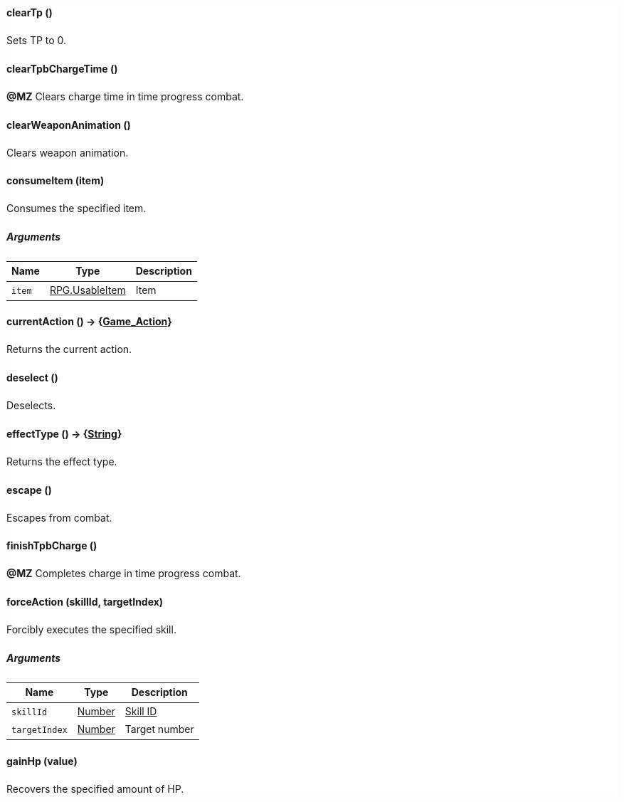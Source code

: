 
#### clearTp ()
Sets TP to 0.


#### clearTpbChargeTime ()
**@MZ** Clears charge time in time progress combat.


#### clearWeaponAnimation ()
Clears weapon animation.


#### consumeItem (item)
Consumes the specified item.

##### Arguments

| Name   | Type                             | Description |
| ------ | -------------------------------- | ----------- |
| `item` | [RPG.UsableItem](RPG.UsableItem.md) | Item        |


#### currentAction () → {[Game_Action](Game_Action.md)}
Returns the current action.


#### deselect ()
Deselects.


#### effectType () → {[String](String.md)}
Returns the effect type.


#### escape ()
Escapes from combat.


#### finishTpbCharge ()
**@MZ** Completes charge in time progress combat.


#### forceAction (skillId, targetIndex)
Forcibly executes the specified skill.

##### Arguments

| Name        | Type               | Description                       |
| ----------- | ------------------| ---------------------------------|
| `skillId`   | [Number](Number.md)| [Skill ID](RPG.Skill.md#skill-id) |
| `targetIndex`| [Number](Number.md)| Target number                    |


#### gainHp (value)
Recovers the specified amount of HP.
